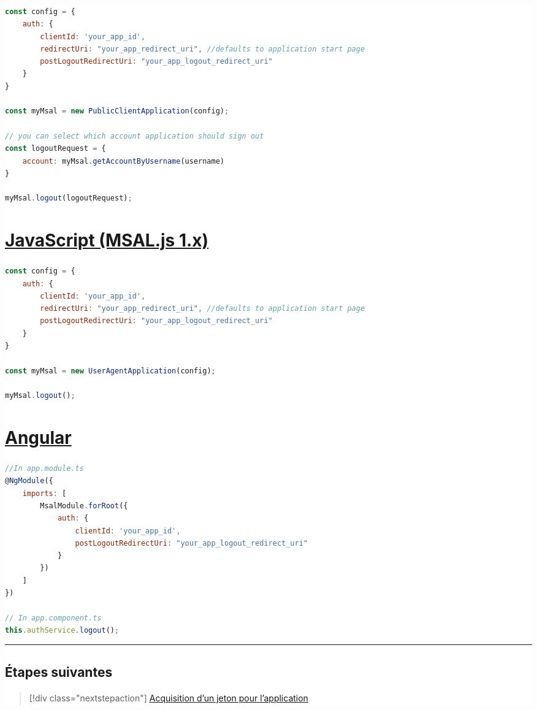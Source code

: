 ```javascript
const config = {
    auth: {
        clientId: 'your_app_id',
        redirectUri: "your_app_redirect_uri", //defaults to application start page
        postLogoutRedirectUri: "your_app_logout_redirect_uri"
    }
}

const myMsal = new PublicClientApplication(config);

// you can select which account application should sign out
const logoutRequest = {
    account: myMsal.getAccountByUsername(username)
}

myMsal.logout(logoutRequest);
```

# <a name="javascript-msaljs-1x"></a>[JavaScript (MSAL.js 1.x)](#tab/javascript1)

```javascript
const config = {
    auth: {
        clientId: 'your_app_id',
        redirectUri: "your_app_redirect_uri", //defaults to application start page
        postLogoutRedirectUri: "your_app_logout_redirect_uri"
    }
}

const myMsal = new UserAgentApplication(config);

myMsal.logout();
```

# <a name="angular"></a>[Angular](#tab/angular)

```javascript
//In app.module.ts
@NgModule({
    imports: [
        MsalModule.forRoot({
            auth: {
                clientId: 'your_app_id',
                postLogoutRedirectUri: "your_app_logout_redirect_uri"
            }
        })
    ]
})

// In app.component.ts
this.authService.logout();
```

---

## <a name="next-steps"></a>Étapes suivantes

> [!div class="nextstepaction"]
> [Acquisition d’un jeton pour l’application](scenario-spa-acquire-token.md)
